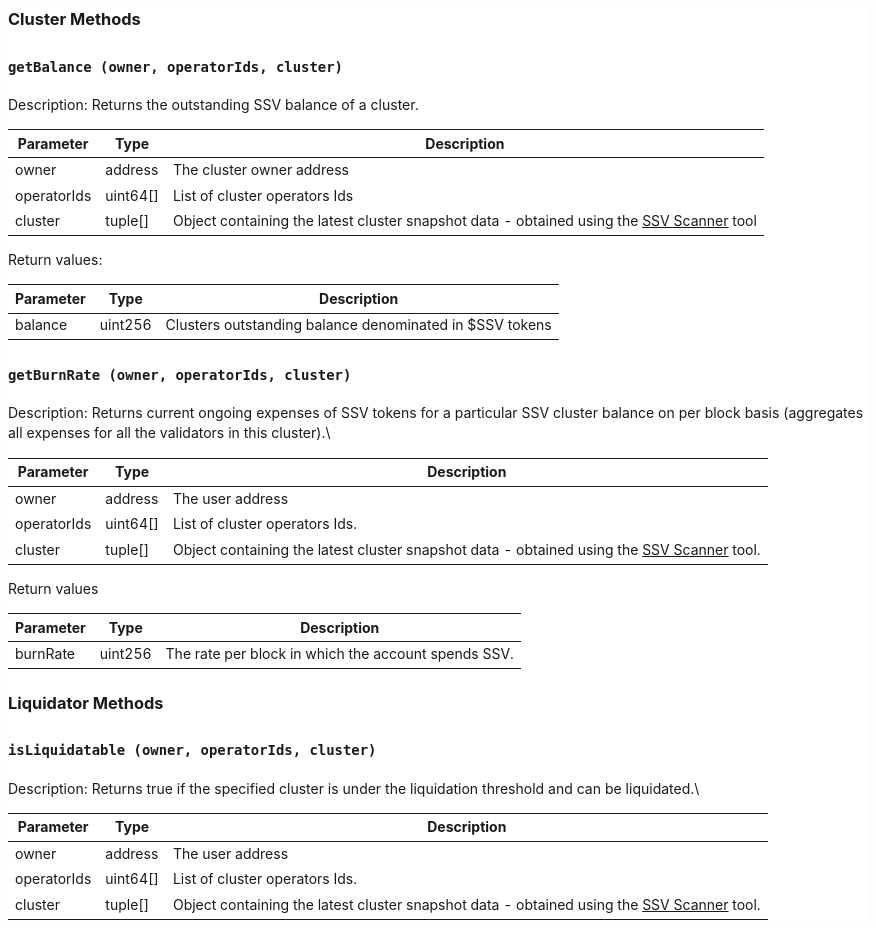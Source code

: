 ### Cluster Methods <a href="#s1a6da24gvwp" id="s1a6da24gvwp"></a>

### **`getBalance (owner, operatorIds, cluster)`**

Description: Returns the outstanding SSV balance of a cluster.

| Parameter | Type | Description |
|-----------|------|-------------|
| owner | address | The cluster owner address |
| operatorIds | uint64[] | List of cluster operators Ids |
| cluster | tuple[] | Object containing the latest cluster snapshot data - obtained using the [SSV Scanner](../tools/cluster-scanner.md) tool |

Return values:

| Parameter | Type | Description |
|-----------|------|-------------|
| balance | uint256 | Clusters outstanding balance denominated in $SSV tokens |

### **`getBurnRate (owner, operatorIds, cluster)`**

Description: Returns current ongoing expenses of SSV tokens for a particular SSV cluster balance on per block basis (aggregates all expenses for all the validators in this cluster).\\

| **Parameter** | **Type**  | **Description**                                                                                                          |
| ------------- | --------- | ------------------------------------------------------------------------------------------------------------------------ |
| owner         | address   | The user address                                                                                                         |
| operatorIds   | uint64\[] | List of cluster operators Ids.                                                                                           |
| cluster       | tuple\[]  | Object containing the latest cluster snapshot data - obtained using the [SSV Scanner](../tools/cluster-scanner.md) tool. |

Return values

| **Parameter** | **Type** | **Description**                                     |
| ------------- | -------- | --------------------------------------------------- |
| burnRate      | uint256  | The rate per block in which the account spends SSV. |

### Liquidator Methods <a href="#id-39qo7wl8s1he" id="id-39qo7wl8s1he"></a>

### **`isLiquidatable (owner, operatorIds, cluster)`**

Description: Returns true if the specified cluster is under the liquidation threshold and can be liquidated.\\

| **Parameter** | **Type**  | **Description**                                                                                                          |
| ------------- | --------- | ------------------------------------------------------------------------------------------------------------------------ |
| owner         | address   | The user address                                                                                                         |
| operatorIds   | uint64\[] | List of cluster operators Ids.                                                                                           |
| cluster       | tuple\[]  | Object containing the latest cluster snapshot data - obtained using the [SSV Scanner](../tools/cluster-scanner.md) tool. |
